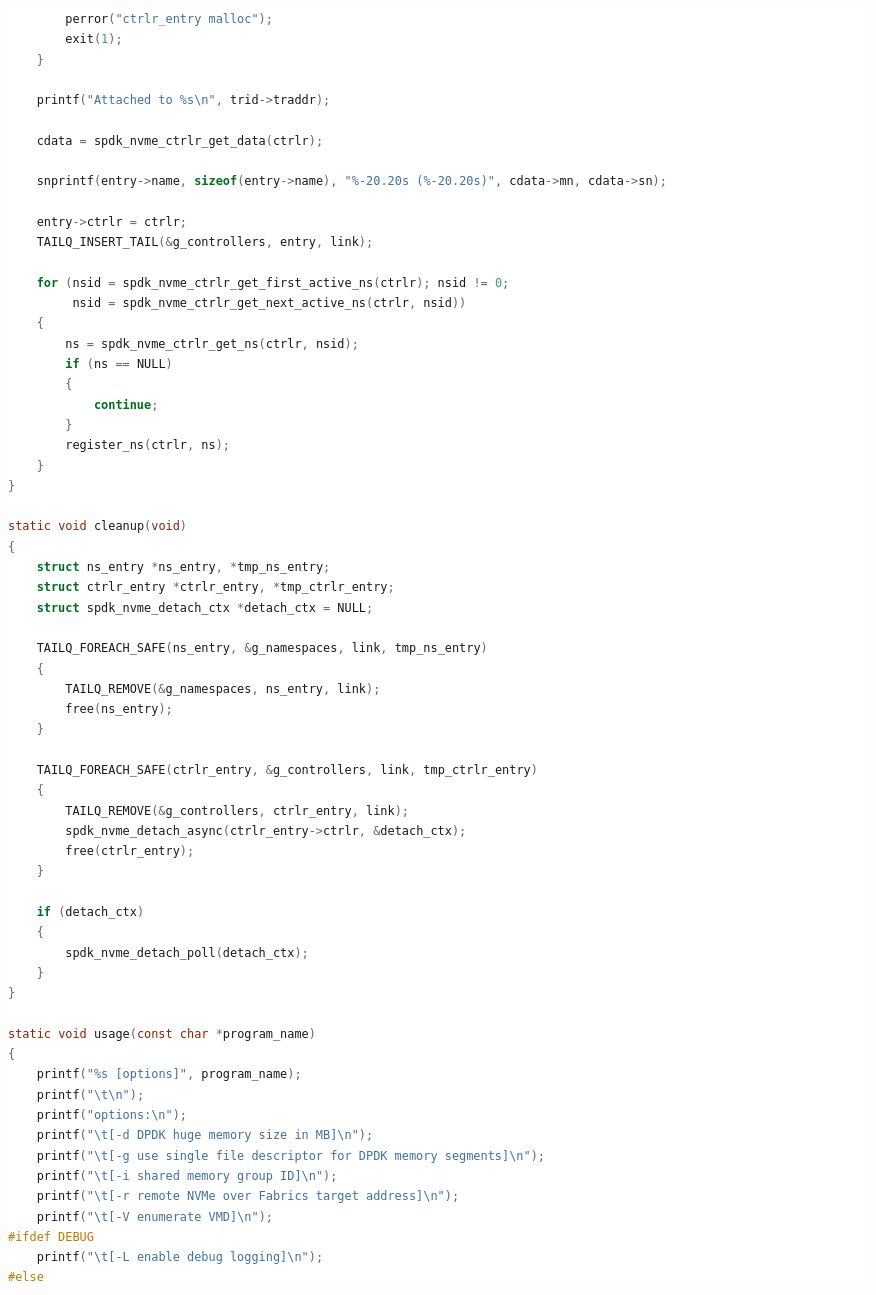 ```c
        perror("ctrlr_entry malloc");
        exit(1);
    }

    printf("Attached to %s\n", trid->traddr);

    cdata = spdk_nvme_ctrlr_get_data(ctrlr);

    snprintf(entry->name, sizeof(entry->name), "%-20.20s (%-20.20s)", cdata->mn, cdata->sn);

    entry->ctrlr = ctrlr;
    TAILQ_INSERT_TAIL(&g_controllers, entry, link);

    for (nsid = spdk_nvme_ctrlr_get_first_active_ns(ctrlr); nsid != 0;
         nsid = spdk_nvme_ctrlr_get_next_active_ns(ctrlr, nsid))
    {
        ns = spdk_nvme_ctrlr_get_ns(ctrlr, nsid);
        if (ns == NULL)
        {
            continue;
        }
        register_ns(ctrlr, ns);
    }
}

static void cleanup(void)
{
    struct ns_entry *ns_entry, *tmp_ns_entry;
    struct ctrlr_entry *ctrlr_entry, *tmp_ctrlr_entry;
    struct spdk_nvme_detach_ctx *detach_ctx = NULL;

    TAILQ_FOREACH_SAFE(ns_entry, &g_namespaces, link, tmp_ns_entry)
    {
        TAILQ_REMOVE(&g_namespaces, ns_entry, link);
        free(ns_entry);
    }

    TAILQ_FOREACH_SAFE(ctrlr_entry, &g_controllers, link, tmp_ctrlr_entry)
    {
        TAILQ_REMOVE(&g_controllers, ctrlr_entry, link);
        spdk_nvme_detach_async(ctrlr_entry->ctrlr, &detach_ctx);
        free(ctrlr_entry);
    }

    if (detach_ctx)
    {
        spdk_nvme_detach_poll(detach_ctx);
    }
}

static void usage(const char *program_name)
{
    printf("%s [options]", program_name);
    printf("\t\n");
    printf("options:\n");
    printf("\t[-d DPDK huge memory size in MB]\n");
    printf("\t[-g use single file descriptor for DPDK memory segments]\n");
    printf("\t[-i shared memory group ID]\n");
    printf("\t[-r remote NVMe over Fabrics target address]\n");
    printf("\t[-V enumerate VMD]\n");
#ifdef DEBUG
    printf("\t[-L enable debug logging]\n");
#else
```